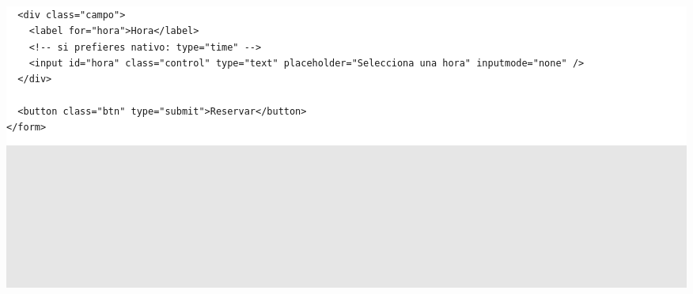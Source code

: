       <div class="campo">
        <label for="hora">Hora</label>
        <!-- si prefieres nativo: type="time" -->
        <input id="hora" class="control" type="text" placeholder="Selecciona una hora" inputmode="none" />
      </div>

      <button class="btn" type="submit">Reservar</button>
    </form>
  </section>

  
  <div style="height:180px;background:#e6e6e6;"></div>
</body>
</html>

